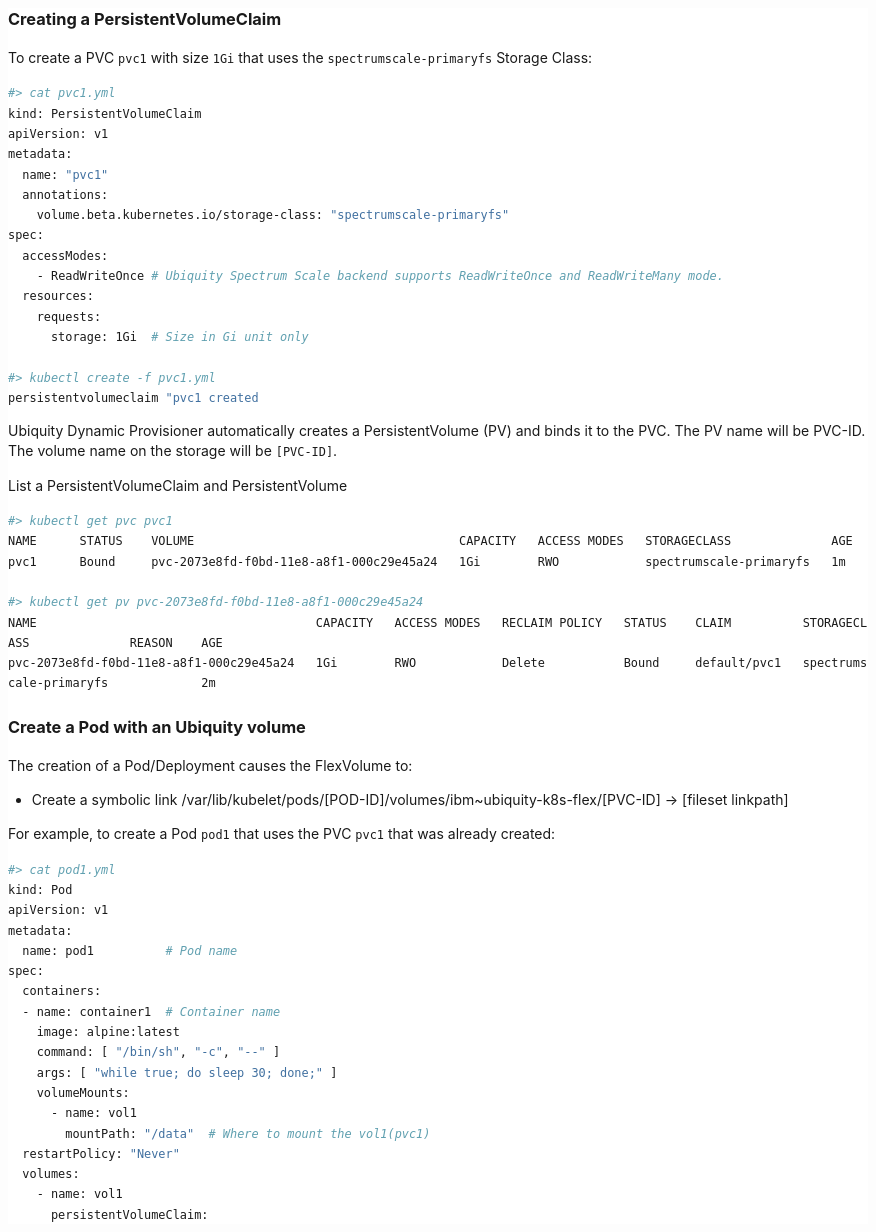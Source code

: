 ### Creating a PersistentVolumeClaim
To create a PVC `pvc1` with size `1Gi` that uses the `spectrumscale-primaryfs` Storage Class:
```bash
#> cat pvc1.yml
kind: PersistentVolumeClaim
apiVersion: v1
metadata:
  name: "pvc1"
  annotations:
    volume.beta.kubernetes.io/storage-class: "spectrumscale-primaryfs"
spec:
  accessModes:
    - ReadWriteOnce # Ubiquity Spectrum Scale backend supports ReadWriteOnce and ReadWriteMany mode.
  resources:
    requests:
      storage: 1Gi  # Size in Gi unit only

#> kubectl create -f pvc1.yml
persistentvolumeclaim "pvc1 created
```

Ubiquity Dynamic Provisioner automatically creates a PersistentVolume (PV) and binds it to the PVC. The PV name will be PVC-ID. The volume name on the storage will be `[PVC-ID]`.

List a PersistentVolumeClaim and PersistentVolume
```bash
#> kubectl get pvc pvc1
NAME      STATUS    VOLUME                                     CAPACITY   ACCESS MODES   STORAGECLASS              AGE
pvc1      Bound     pvc-2073e8fd-f0bd-11e8-a8f1-000c29e45a24   1Gi        RWO            spectrumscale-primaryfs   1m

#> kubectl get pv pvc-2073e8fd-f0bd-11e8-a8f1-000c29e45a24
NAME                                       CAPACITY   ACCESS MODES   RECLAIM POLICY   STATUS    CLAIM          STORAGECLASS              REASON    AGE
pvc-2073e8fd-f0bd-11e8-a8f1-000c29e45a24   1Gi        RWO            Delete           Bound     default/pvc1   spectrumscale-primaryfs             2m
```

### Create a Pod with an Ubiquity volume
The creation of a Pod/Deployment causes the FlexVolume to:
* Create a symbolic link /var/lib/kubelet/pods/[POD-ID]/volumes/ibm~ubiquity-k8s-flex/[PVC-ID] -> [fileset linkpath]

For example, to create a Pod `pod1` that uses the PVC `pvc1` that was already created:
```bash
#> cat pod1.yml
kind: Pod
apiVersion: v1
metadata:
  name: pod1          # Pod name
spec:
  containers:
  - name: container1  # Container name
    image: alpine:latest
    command: [ "/bin/sh", "-c", "--" ]
    args: [ "while true; do sleep 30; done;" ]
    volumeMounts:
      - name: vol1
        mountPath: "/data"  # Where to mount the vol1(pvc1)
  restartPolicy: "Never"
  volumes:
    - name: vol1
      persistentVolumeClaim:
```
